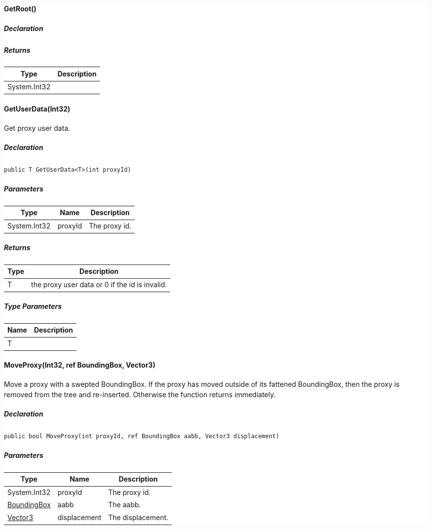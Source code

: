 #### GetRoot()

##### Declaration

##### Returns

| Type | Description |
| --- | --- |
| System.Int32 |     |

#### GetUserData<T>(Int32)

Get proxy user data.

##### Declaration

```
public T GetUserData<T>(int proxyId)
```

##### Parameters

| Type | Name | Description |
| --- | --- | --- |
| System.Int32 | proxyId | The proxy id. |

##### Returns

| Type | Description |
| --- | --- |
| T   | the proxy user data or 0 if the id is invalid. |

##### Type Parameters

| Name | Description |
| --- | --- |
| T   |     |

#### MoveProxy(Int32, ref BoundingBox, Vector3)

Move a proxy with a swepted BoundingBox. If the proxy has moved outside of its fattened BoundingBox, then the proxy is removed from the tree and re-inserted. Otherwise the function returns immediately.

##### Declaration

```
public bool MoveProxy(int proxyId, ref BoundingBox aabb, Vector3 displacement)
```

##### Parameters

| Type | Name | Description |
| --- | --- | --- |
| System.Int32 | proxyId | The proxy id. |
| [BoundingBox](https://keensoftwarehouse.github.io/SpaceEngineersModAPI/api/VRageMath.BoundingBox.html) | aabb | The aabb. |
| [Vector3](https://keensoftwarehouse.github.io/SpaceEngineersModAPI/api/VRageMath.Vector3.html) | displacement | The displacement. |
